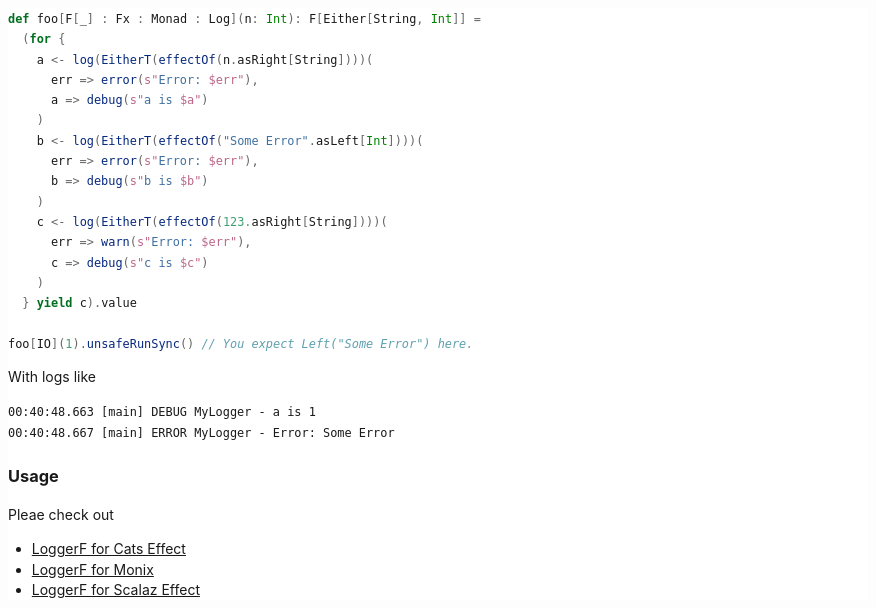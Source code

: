 ```scala mdoc:reset-object
def foo[F[_] : Fx : Monad : Log](n: Int): F[Either[String, Int]] =
  (for {
    a <- log(EitherT(effectOf(n.asRight[String])))(
      err => error(s"Error: $err"),
      a => debug(s"a is $a")
    )
    b <- log(EitherT(effectOf("Some Error".asLeft[Int])))(
      err => error(s"Error: $err"),
      b => debug(s"b is $b")
    )
    c <- log(EitherT(effectOf(123.asRight[String])))(
      err => warn(s"Error: $err"),
      c => debug(s"c is $c")
    )
  } yield c).value

foo[IO](1).unsafeRunSync() // You expect Left("Some Error") here.
```

With logs like

```
00:40:48.663 [main] DEBUG MyLogger - a is 1
00:40:48.667 [main] ERROR MyLogger - Error: Some Error
```

### Usage

Pleae check out

* [LoggerF for Cats Effect](cats-effect/getting-started.md)
* [LoggerF for Monix](monix/getting-started.md)
* [LoggerF for Scalaz Effect](scalaz-effect/getting-started.md)
